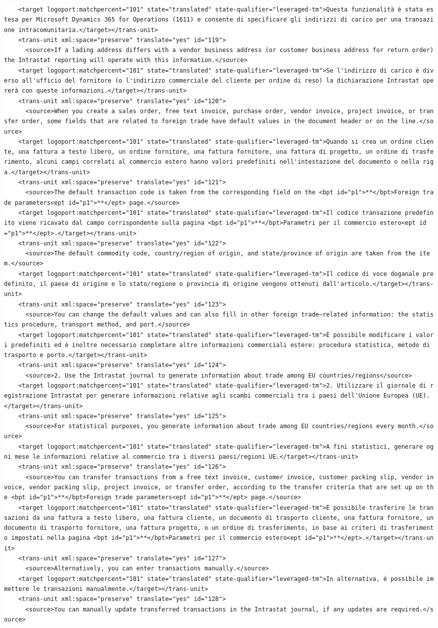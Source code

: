         <target logoport:matchpercent="101" state="translated" state-qualifier="leveraged-tm">Questa funzionalità è stata estesa per Microsoft Dynamics 365 for Operations (1611) e consente di specificare gli indirizzi di carico per una transazione intracomunitaria.</target></trans-unit>
        <trans-unit xml:space="preserve" translate="yes" id="119">
          <source>If a lading address differs with a vendor business address (or customer business address for return order) the Intrastat reporting will operate with this information.</source>
        <target logoport:matchpercent="101" state="translated" state-qualifier="leveraged-tm">Se l'indirizzo di carico è diverso all'ufficio del fornitore (o l'indirizzo commerciale del cliente per ordine di reso) la dichiarazione Intrastat opererà con queste informazioni.</target></trans-unit>
        <trans-unit xml:space="preserve" translate="yes" id="120">
          <source>When you create a sales order, free text invoice, purchase order, vendor invoice, project invoice, or transfer order, some fields that are related to foreign trade have default values in the document header or on the line.</source>
        <target logoport:matchpercent="101" state="translated" state-qualifier="leveraged-tm">Quando si crea un ordine cliente, una fattura a testo libero, un ordine fornitore, una fattura fornitore, una fattura di progetto, un ordine di trasferimento, alcuni campi correlati al commercio estero hanno valori predefiniti nell'intestazione del documento o nella riga.</target></trans-unit>
        <trans-unit xml:space="preserve" translate="yes" id="121">
          <source>The default transaction code is taken from the corresponding field on the <bpt id="p1">**</bpt>Foreign trade parameters<ept id="p1">**</ept> page.</source>
        <target logoport:matchpercent="101" state="translated" state-qualifier="leveraged-tm">Il codice transazione predefinito viene ricavato dal campo corrispondente sulla pagina <bpt id="p1">**</bpt>Parametri per il commercio estero<ept id="p1">**</ept>.</target></trans-unit>
        <trans-unit xml:space="preserve" translate="yes" id="122">
          <source>The default commodity code, country/region of origin, and state/province of origin are taken from the item.</source>
        <target logoport:matchpercent="101" state="translated" state-qualifier="leveraged-tm">Il codice di voce doganale predefinito, il paese di origine e lo stato/regione o provincia di origine vengono ottenuti dall'articolo.</target></trans-unit>
        <trans-unit xml:space="preserve" translate="yes" id="123">
          <source>You can change the default values and can also fill in other foreign trade–related information: the statistics procedure, transport method, and port.</source>
        <target logoport:matchpercent="101" state="translated" state-qualifier="leveraged-tm">È possibile modificare i valori predefiniti ed è inoltre necessario completare altre informazioni commerciali estere: procedura statistica, metodo di trasporto e porto.</target></trans-unit>
        <trans-unit xml:space="preserve" translate="yes" id="124">
          <source>2. Use the Intrastat journal to generate information about trade among EU countries/regions</source>
        <target logoport:matchpercent="101" state="translated" state-qualifier="leveraged-tm">2. Utilizzare il giornale di registrazione Intrastat per generare informazioni relative agli scambi commerciali tra i paesi dell'Unione Europea (UE).</target></trans-unit>
        <trans-unit xml:space="preserve" translate="yes" id="125">
          <source>For statistical purposes, you generate information about trade among EU countries/regions every month.</source>
        <target logoport:matchpercent="101" state="translated" state-qualifier="leveraged-tm">A fini statistici, generare ogni mese le informazioni relative al commercio tra i diversi paesi/regioni UE.</target></trans-unit>
        <trans-unit xml:space="preserve" translate="yes" id="126">
          <source>You can transfer transactions from a free text invoice, customer invoice, customer packing slip, vendor invoice, vendor packing slip, project invoice, or transfer order, according to the transfer criteria that are set up on the <bpt id="p1">**</bpt>Foreign trade parameters<ept id="p1">**</ept> page.</source>
        <target logoport:matchpercent="101" state="translated" state-qualifier="leveraged-tm">È possibile trasferire le transazioni da una fattura a testo libero, una fattura cliente, un documento di trasporto cliente, una fattura fornitore, un documento di trasporto fornitore, una fattura progetto, o un ordine di trasferimento, in base ai criteri di trasferimento impostati nella pagina <bpt id="p1">**</bpt>Parametri per il commercio estero<ept id="p1">**</ept>.</target></trans-unit>
        <trans-unit xml:space="preserve" translate="yes" id="127">
          <source>Alternatively, you can enter transactions manually.</source>
        <target logoport:matchpercent="101" state="translated" state-qualifier="leveraged-tm">In alternativa, è possibile immettere le transazioni manualmente.</target></trans-unit>
        <trans-unit xml:space="preserve" translate="yes" id="128">
          <source>You can manually update transferred transactions in the Intrastat journal, if any updates are required.</source>